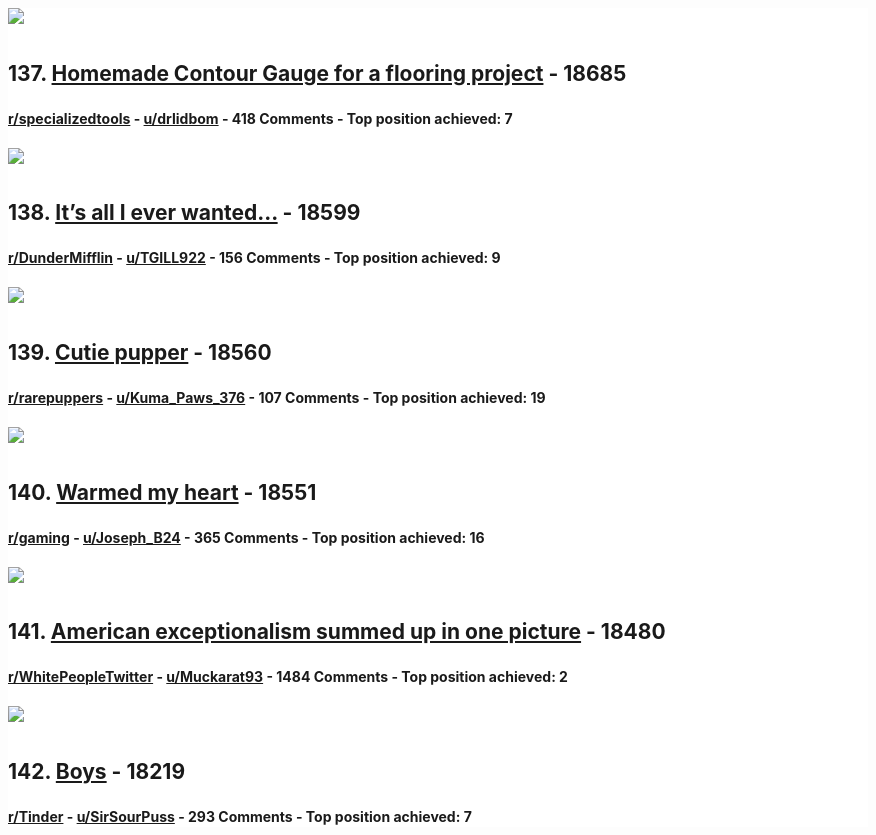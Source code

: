 <a href="https://i.redd.it/g64mhcr0qvb31.jpg"><img src="https://b.thumbs.redditmedia.com/FuX_AbwKthd_8bTP2q9BP8s-Fi-TxZ3eQ5YPDNqARXU.jpg"></img></a>

## 137. [Homemade Contour Gauge for a flooring project](http://reddit.com/r/specializedtools/comments/cgd6my/homemade_contour_gauge_for_a_flooring_project/) - 18685
#### [r/specializedtools](http://reddit.com/r/specializedtools) - [u/drlidbom](http://reddit.com/u/drlidbom) - 418 Comments - Top position achieved: 7

<a href="https://i.redd.it/knfdiatrvub31.jpg"><img src="https://b.thumbs.redditmedia.com/opQL7cqHYsdGNLDZ9pECiYszphQWIN07rHhnR3UoTuc.jpg"></img></a>

## 138. [It’s all I ever wanted...](http://reddit.com/r/DunderMifflin/comments/cg8hyg/its_all_i_ever_wanted/) - 18599
#### [r/DunderMifflin](http://reddit.com/r/DunderMifflin) - [u/TGILL922](http://reddit.com/u/TGILL922) - 156 Comments - Top position achieved: 9

<a href="https://v.redd.it/z9o99kxk6sb31"><img src="https://b.thumbs.redditmedia.com/3xh_977lUw1RJ37IH7Urmhc00DrxFc626DvTIbE1XMY.jpg"></img></a>

## 139. [Cutie pupper](http://reddit.com/r/rarepuppers/comments/cg691l/cutie_pupper/) - 18560
#### [r/rarepuppers](http://reddit.com/r/rarepuppers) - [u/Kuma_Paws_376](http://reddit.com/u/Kuma_Paws_376) - 107 Comments - Top position achieved: 19

<a href="https://v.redd.it/00pcntmr1rb31"><img src="https://b.thumbs.redditmedia.com/7V_1WBuI0QC-rPZx_F2tECwP2F-wboimtLx1LatrdjA.jpg"></img></a>

## 140. [Warmed my heart](http://reddit.com/r/gaming/comments/cgcqzs/warmed_my_heart/) - 18551
#### [r/gaming](http://reddit.com/r/gaming) - [u/Joseph_B24](http://reddit.com/u/Joseph_B24) - 365 Comments - Top position achieved: 16

<a href="https://i.redd.it/kgqg3e8bpub31.jpg"><img src="https://b.thumbs.redditmedia.com/Nk_-4q8FRAOvXZ94eK9790_r5M5xthWZM4R7AtgvXqk.jpg"></img></a>

## 141. [American exceptionalism summed up in one picture](http://reddit.com/r/WhitePeopleTwitter/comments/cgb296/american_exceptionalism_summed_up_in_one_picture/) - 18480
#### [r/WhitePeopleTwitter](http://reddit.com/r/WhitePeopleTwitter) - [u/Muckarat93](http://reddit.com/u/Muckarat93) - 1484 Comments - Top position achieved: 2

<a href="https://i.imgur.com/avy1VUT.png"><img src="https://b.thumbs.redditmedia.com/UkfdzsJ54Ls5I0auW15V91YFaJkY5yvzKXnDuhw-pLw.jpg"></img></a>

## 142. [Boys](http://reddit.com/r/Tinder/comments/cghr0m/boys/) - 18219
#### [r/Tinder](http://reddit.com/r/Tinder) - [u/SirSourPuss](http://reddit.com/u/SirSourPuss) - 293 Comments - Top position achieved: 7
